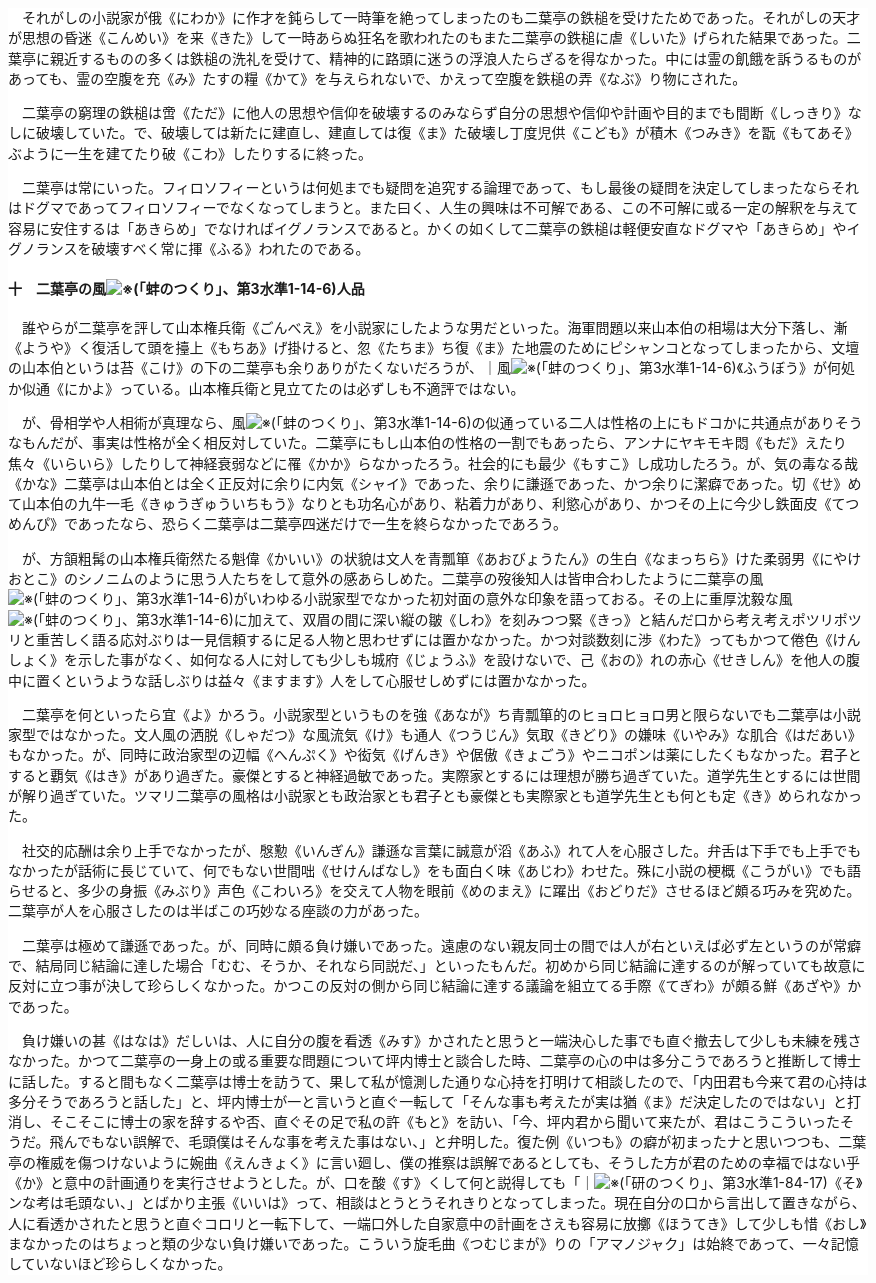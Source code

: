 　それがしの小説家が俄《にわか》に作才を鈍らして一時筆を絶ってしまったのも二葉亭の鉄槌を受けたためであった。それがしの天才が思想の昏迷《こんめい》を来《きた》して一時あらぬ狂名を歌われたのもまた二葉亭の鉄槌に虐《しいた》げられた結果であった。二葉亭に親近するものの多くは鉄槌の洗礼を受けて、精神的に路頭に迷うの浮浪人たらざるを得なかった。中には霊の飢餓を訴うるものがあっても、霊の空腹を充《み》たすの糧《かて》を与えられないで、かえって空腹を鉄槌の弄《なぶ》り物にされた。

　二葉亭の窮理の鉄槌は啻《ただ》に他人の思想や信仰を破壊するのみならず自分の思想や信仰や計画や目的までも間断《しっきり》なしに破壊していた。で、破壊しては新たに建直し、建直しては復《ま》た破壊し丁度児供《こども》が積木《つみき》を翫《もてあそ》ぶように一生を建てたり破《こわ》したりするに終った。

　二葉亭は常にいった。フィロソフィーというは何処までも疑問を追究する論理であって、もし最後の疑問を決定してしまったならそれはドグマであってフィロソフィーでなくなってしまうと。また曰く、人生の興味は不可解である、この不可解に或る一定の解釈を与えて容易に安住するは「あきらめ」でなければイグノランスであると。かくの如くして二葉亭の鉄槌は軽便安直なドグマや「あきらめ」やイグノランスを破壊すべく常に揮《ふる》われたのである。



#### 十　二葉亭の風![※(「蚌のつくり」、第3水準1-14-6)](https://www.aozora.gr.jp/cards/000165/files/../../../gaiji/1-14/1-14-06.png)人品




　誰やらが二葉亭を評して山本権兵衛《ごんべえ》を小説家にしたような男だといった。海軍問題以来山本伯の相場は大分下落し、漸《ようや》く復活して頭を擡上《もちあ》げ掛けると、忽《たちま》ち復《ま》た地震のためにピシャンコとなってしまったから、文壇の山本伯というは苔《こけ》の下の二葉亭も余りありがたくないだろうが、｜風![※(「蚌のつくり」、第3水準1-14-6)](https://www.aozora.gr.jp/cards/000165/files/../../../gaiji/1-14/1-14-06.png)《ふうぼう》が何処か似通《にかよ》っている。山本権兵衛と見立てたのは必ずしも不適評ではない。

　が、骨相学や人相術が真理なら、風![※(「蚌のつくり」、第3水準1-14-6)](https://www.aozora.gr.jp/cards/000165/files/../../../gaiji/1-14/1-14-06.png)の似通っている二人は性格の上にもドコかに共通点がありそうなもんだが、事実は性格が全く相反対していた。二葉亭にもし山本伯の性格の一割でもあったら、アンナにヤキモキ悶《もだ》えたり焦々《いらいら》したりして神経衰弱などに罹《かか》らなかったろう。社会的にも最少《もすこ》し成功したろう。が、気の毒なる哉《かな》二葉亭は山本伯とは全く正反対に余りに内気《シャイ》であった、余りに謙遜であった、かつ余りに潔癖であった。切《せ》めて山本伯の九牛一毛《きゅうぎゅういちもう》なりとも功名心があり、粘着力があり、利慾心があり、かつその上に今少し鉄面皮《てつめんぴ》であったなら、恐らく二葉亭は二葉亭四迷だけで一生を終らなかったであろう。

　が、方頷粗髯の山本権兵衛然たる魁偉《かいい》の状貌は文人を青瓢箪《あおびょうたん》の生白《なまっちら》けた柔弱男《にやけおとこ》のシノニムのように思う人たちをして意外の感あらしめた。二葉亭の歿後知人は皆申合わしたように二葉亭の風![※(「蚌のつくり」、第3水準1-14-6)](https://www.aozora.gr.jp/cards/000165/files/../../../gaiji/1-14/1-14-06.png)がいわゆる小説家型でなかった初対面の意外な印象を語っておる。その上に重厚沈毅な風![※(「蚌のつくり」、第3水準1-14-6)](https://www.aozora.gr.jp/cards/000165/files/../../../gaiji/1-14/1-14-06.png)に加えて、双眉の間に深い縦の皺《しわ》を刻みつつ緊《きっ》と結んだ口から考え考えポツリポツリと重苦しく語る応対ぶりは一見信頼するに足る人物と思わせずには置かなかった。かつ対談数刻に渉《わた》ってもかつて倦色《けんしょく》を示した事がなく、如何なる人に対しても少しも城府《じょうふ》を設けないで、己《おの》れの赤心《せきしん》を他人の腹中に置くというような話しぶりは益々《ますます》人をして心服せしめずには置かなかった。

　二葉亭を何といったら宜《よ》かろう。小説家型というものを強《あなが》ち青瓢箪的のヒョロヒョロ男と限らないでも二葉亭は小説家型ではなかった。文人風の洒脱《しゃだつ》な風流気《け》も通人《つうじん》気取《きどり》の嫌味《いやみ》な肌合《はだあい》もなかった。が、同時に政治家型の辺幅《へんぷく》や衒気《げんき》や倨傲《きょごう》やニコポンは薬にしたくもなかった。君子とすると覇気《はき》があり過ぎた。豪傑とすると神経過敏であった。実際家とするには理想が勝ち過ぎていた。道学先生とするには世間が解り過ぎていた。ツマリ二葉亭の風格は小説家とも政治家とも君子とも豪傑とも実際家とも道学先生とも何とも定《き》められなかった。

　社交的応酬は余り上手でなかったが、慇懃《いんぎん》謙遜な言葉に誠意が滔《あふ》れて人を心服さした。弁舌は下手でも上手でもなかったが話術に長じていて、何でもない世間咄《せけんばなし》をも面白く味《あじわ》わせた。殊に小説の梗概《こうがい》でも語らせると、多少の身振《みぶり》声色《こわいろ》を交えて人物を眼前《めのまえ》に躍出《おどりだ》させるほど頗る巧みを究めた。二葉亭が人を心服さしたのは半ばこの巧妙なる座談の力があった。

　二葉亭は極めて謙遜であった。が、同時に頗る負け嫌いであった。遠慮のない親友同士の間では人が右といえば必ず左というのが常癖で、結局同じ結論に達した場合「むむ、そうか、それなら同説だ、」といったもんだ。初めから同じ結論に達するのが解っていても故意に反対に立つ事が決して珍らしくなかった。かつこの反対の側から同じ結論に達する議論を組立てる手際《てぎわ》が頗る鮮《あざや》かであった。

　負け嫌いの甚《はなは》だしいは、人に自分の腹を看透《みす》かされたと思うと一端決心した事でも直ぐ撤去して少しも未練を残さなかった。かつて二葉亭の一身上の或る重要な問題について坪内博士と談合した時、二葉亭の心の中は多分こうであろうと推断して博士に話した。すると間もなく二葉亭は博士を訪うて、果して私が憶測した通りな心持を打明けて相談したので、「内田君も今来て君の心持は多分そうであろうと話した」と、坪内博士が一と言いうと直ぐ一転して「そんな事も考えたが実は猶《ま》だ決定したのではない」と打消し、そこそこに博士の家を辞するや否、直ぐその足で私の許《もと》を訪い、「今、坪内君から聞いて来たが、君はこうこういったそうだ。飛んでもない誤解で、毛頭僕はそんな事を考えた事はない、」と弁明した。復た例《いつも》の癖が初まったナと思いつつも、二葉亭の権威を傷つけないように婉曲《えんきょく》に言い廻し、僕の推察は誤解であるとしても、そうした方が君のための幸福ではない乎《か》と意中の計画通りを実行させようとした。が、口を酸《す》くして何と説得しても「｜![※(「研のつくり」、第3水準1-84-17)](https://www.aozora.gr.jp/cards/000165/files/../../../gaiji/1-84/1-84-17.png)《そ》ンな考は毛頭ない、」とばかり主張《いいは》って、相談はとうとうそれきりとなってしまった。現在自分の口から言出して置きながら、人に看透かされたと思うと直ぐコロリと一転下して、一端口外した自家意中の計画をさえも容易に放擲《ほうてき》して少しも惜《おし》まなかったのはちょっと類の少ない負け嫌いであった。こういう旋毛曲《つむじまが》りの「アマノジャク」は始終であって、一々記憶していないほど珍らしくなかった。
